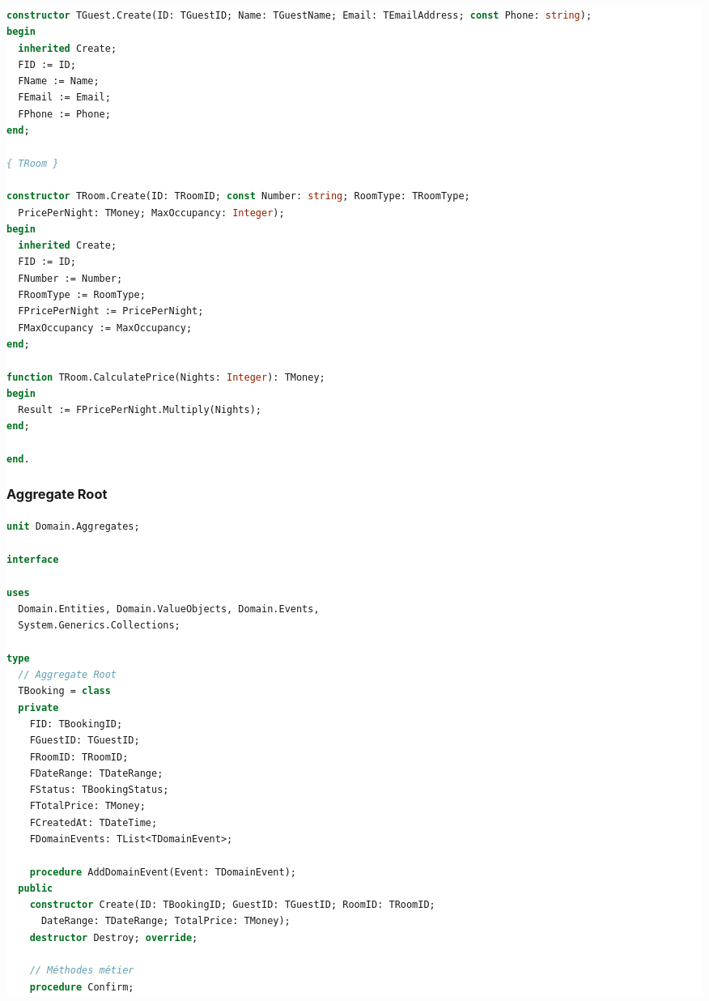 ```pascal
constructor TGuest.Create(ID: TGuestID; Name: TGuestName; Email: TEmailAddress; const Phone: string);
begin
  inherited Create;
  FID := ID;
  FName := Name;
  FEmail := Email;
  FPhone := Phone;
end;

{ TRoom }

constructor TRoom.Create(ID: TRoomID; const Number: string; RoomType: TRoomType;
  PricePerNight: TMoney; MaxOccupancy: Integer);
begin
  inherited Create;
  FID := ID;
  FNumber := Number;
  FRoomType := RoomType;
  FPricePerNight := PricePerNight;
  FMaxOccupancy := MaxOccupancy;
end;

function TRoom.CalculatePrice(Nights: Integer): TMoney;
begin
  Result := FPricePerNight.Multiply(Nights);
end;

end.
```

### Aggregate Root

```pascal
unit Domain.Aggregates;

interface

uses
  Domain.Entities, Domain.ValueObjects, Domain.Events,
  System.Generics.Collections;

type
  // Aggregate Root
  TBooking = class
  private
    FID: TBookingID;
    FGuestID: TGuestID;
    FRoomID: TRoomID;
    FDateRange: TDateRange;
    FStatus: TBookingStatus;
    FTotalPrice: TMoney;
    FCreatedAt: TDateTime;
    FDomainEvents: TList<TDomainEvent>;

    procedure AddDomainEvent(Event: TDomainEvent);
  public
    constructor Create(ID: TBookingID; GuestID: TGuestID; RoomID: TRoomID;
      DateRange: TDateRange; TotalPrice: TMoney);
    destructor Destroy; override;

    // Méthodes métier
    procedure Confirm;
```